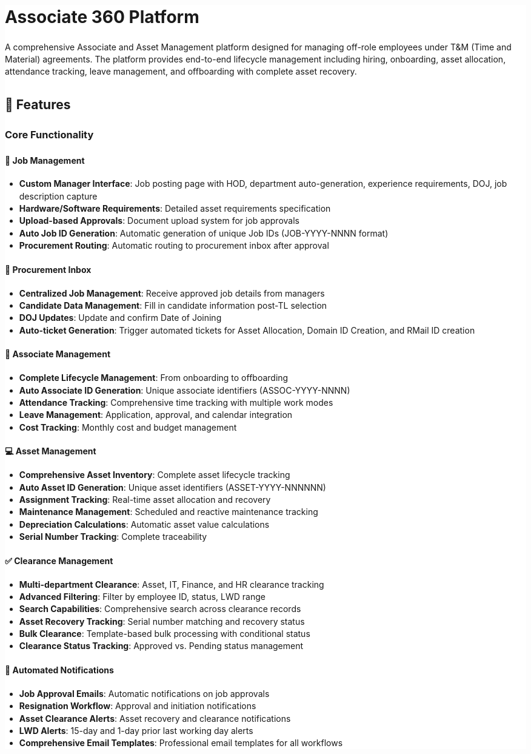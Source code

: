 # Associate 360 Platform

A comprehensive Associate and Asset Management platform designed for managing off-role employees under T&M (Time and Material) agreements. The platform provides end-to-end lifecycle management including hiring, onboarding, asset allocation, attendance tracking, leave management, and offboarding with complete asset recovery.

## 🚀 Features

### Core Functionality

#### 🏢 Job Management
- **Custom Manager Interface**: Job posting page with HOD, department auto-generation, experience requirements, DOJ, job description capture
- **Hardware/Software Requirements**: Detailed asset requirements specification
- **Upload-based Approvals**: Document upload system for job approvals
- **Auto Job ID Generation**: Automatic generation of unique Job IDs (JOB-YYYY-NNNN format)
- **Procurement Routing**: Automatic routing to procurement inbox after approval

#### 📧 Procurement Inbox
- **Centralized Job Management**: Receive approved job details from managers
- **Candidate Data Management**: Fill in candidate information post-TL selection
- **DOJ Updates**: Update and confirm Date of Joining
- **Auto-ticket Generation**: Trigger automated tickets for Asset Allocation, Domain ID Creation, and RMail ID creation

#### 👥 Associate Management
- **Complete Lifecycle Management**: From onboarding to offboarding
- **Auto Associate ID Generation**: Unique associate identifiers (ASSOC-YYYY-NNNN)
- **Attendance Tracking**: Comprehensive time tracking with multiple work modes
- **Leave Management**: Application, approval, and calendar integration
- **Cost Tracking**: Monthly cost and budget management

#### 💻 Asset Management
- **Comprehensive Asset Inventory**: Complete asset lifecycle tracking
- **Auto Asset ID Generation**: Unique asset identifiers (ASSET-YYYY-NNNNNN)
- **Assignment Tracking**: Real-time asset allocation and recovery
- **Maintenance Management**: Scheduled and reactive maintenance tracking
- **Depreciation Calculations**: Automatic asset value calculations
- **Serial Number Tracking**: Complete traceability

#### ✅ Clearance Management
- **Multi-department Clearance**: Asset, IT, Finance, and HR clearance tracking
- **Advanced Filtering**: Filter by employee ID, status, LWD range
- **Search Capabilities**: Comprehensive search across clearance records
- **Asset Recovery Tracking**: Serial number matching and recovery status
- **Bulk Clearance**: Template-based bulk processing with conditional status
- **Clearance Status Tracking**: Approved vs. Pending status management

#### 📧 Automated Notifications
- **Job Approval Emails**: Automatic notifications on job approvals
- **Resignation Workflow**: Approval and initiation notifications
- **Asset Clearance Alerts**: Asset recovery and clearance notifications
- **LWD Alerts**: 15-day and 1-day prior last working day alerts
- **Comprehensive Email Templates**: Professional email templates for all workflows
